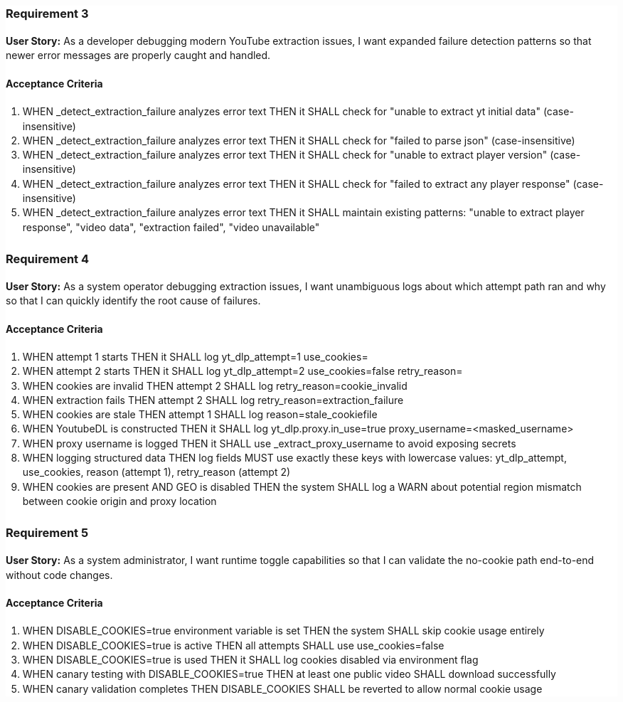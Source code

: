 ### Requirement 3

**User Story:** As a developer debugging modern YouTube extraction issues, I want expanded failure detection patterns so that newer error messages are properly caught and handled.

#### Acceptance Criteria

1. WHEN _detect_extraction_failure analyzes error text THEN it SHALL check for "unable to extract yt initial data" (case-insensitive)
2. WHEN _detect_extraction_failure analyzes error text THEN it SHALL check for "failed to parse json" (case-insensitive)
3. WHEN _detect_extraction_failure analyzes error text THEN it SHALL check for "unable to extract player version" (case-insensitive)
4. WHEN _detect_extraction_failure analyzes error text THEN it SHALL check for "failed to extract any player response" (case-insensitive)
5. WHEN _detect_extraction_failure analyzes error text THEN it SHALL maintain existing patterns: "unable to extract player response", "video data", "extraction failed", "video unavailable"

### Requirement 4

**User Story:** As a system operator debugging extraction issues, I want unambiguous logs about which attempt path ran and why so that I can quickly identify the root cause of failures.

#### Acceptance Criteria

1. WHEN attempt 1 starts THEN it SHALL log yt_dlp_attempt=1 use_cookies=<bool>
2. WHEN attempt 2 starts THEN it SHALL log yt_dlp_attempt=2 use_cookies=false retry_reason=<reason>
3. WHEN cookies are invalid THEN attempt 2 SHALL log retry_reason=cookie_invalid
4. WHEN extraction fails THEN attempt 2 SHALL log retry_reason=extraction_failure
5. WHEN cookies are stale THEN attempt 1 SHALL log reason=stale_cookiefile
6. WHEN YoutubeDL is constructed THEN it SHALL log yt_dlp.proxy.in_use=true proxy_username=<masked_username>
7. WHEN proxy username is logged THEN it SHALL use _extract_proxy_username to avoid exposing secrets
8. WHEN logging structured data THEN log fields MUST use exactly these keys with lowercase values: yt_dlp_attempt, use_cookies, reason (attempt 1), retry_reason (attempt 2)
9. WHEN cookies are present AND GEO is disabled THEN the system SHALL log a WARN about potential region mismatch between cookie origin and proxy location

### Requirement 5

**User Story:** As a system administrator, I want runtime toggle capabilities so that I can validate the no-cookie path end-to-end without code changes.

#### Acceptance Criteria

1. WHEN DISABLE_COOKIES=true environment variable is set THEN the system SHALL skip cookie usage entirely
2. WHEN DISABLE_COOKIES=true is active THEN all attempts SHALL use use_cookies=false
3. WHEN DISABLE_COOKIES=true is used THEN it SHALL log cookies disabled via environment flag
4. WHEN canary testing with DISABLE_COOKIES=true THEN at least one public video SHALL download successfully
5. WHEN canary validation completes THEN DISABLE_COOKIES SHALL be reverted to allow normal cookie usage
